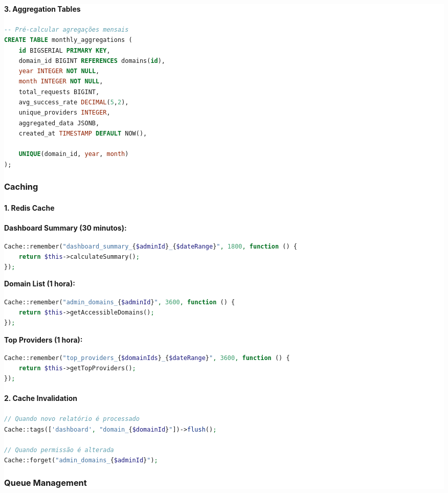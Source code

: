 #### 3. **Aggregation Tables**
```sql
-- Pré-calcular agregações mensais
CREATE TABLE monthly_aggregations (
    id BIGSERIAL PRIMARY KEY,
    domain_id BIGINT REFERENCES domains(id),
    year INTEGER NOT NULL,
    month INTEGER NOT NULL,
    total_requests BIGINT,
    avg_success_rate DECIMAL(5,2),
    unique_providers INTEGER,
    aggregated_data JSONB,
    created_at TIMESTAMP DEFAULT NOW(),
    
    UNIQUE(domain_id, year, month)
);
```

### Caching

#### 1. **Redis Cache**

**Dashboard Summary (30 minutos):**
```php
Cache::remember("dashboard_summary_{$adminId}_{$dateRange}", 1800, function () {
    return $this->calculateSummary();
});
```

**Domain List (1 hora):**
```php
Cache::remember("admin_domains_{$adminId}", 3600, function () {
    return $this->getAccessibleDomains();
});
```

**Top Providers (1 hora):**
```php
Cache::remember("top_providers_{$domainIds}_{$dateRange}", 3600, function () {
    return $this->getTopProviders();
});
```

#### 2. **Cache Invalidation**
```php
// Quando novo relatório é processado
Cache::tags(['dashboard', "domain_{$domainId}"])->flush();

// Quando permissão é alterada
Cache::forget("admin_domains_{$adminId}");
```

### Queue Management
